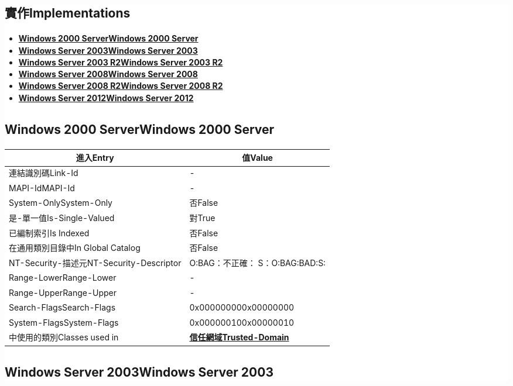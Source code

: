 
## <a name="implementations"></a><span data-ttu-id="ffc69-125">實作</span><span class="sxs-lookup"><span data-stu-id="ffc69-125">Implementations</span></span>

-   [<span data-ttu-id="ffc69-126">**Windows 2000 Server**</span><span class="sxs-lookup"><span data-stu-id="ffc69-126">**Windows 2000 Server**</span></span>](#windows-2000-server)
-   [<span data-ttu-id="ffc69-127">**Windows Server 2003**</span><span class="sxs-lookup"><span data-stu-id="ffc69-127">**Windows Server 2003**</span></span>](#windows-server-2003)
-   [<span data-ttu-id="ffc69-128">**Windows Server 2003 R2**</span><span class="sxs-lookup"><span data-stu-id="ffc69-128">**Windows Server 2003 R2**</span></span>](#windows-server-2003-r2)
-   [<span data-ttu-id="ffc69-129">**Windows Server 2008**</span><span class="sxs-lookup"><span data-stu-id="ffc69-129">**Windows Server 2008**</span></span>](#windows-server-2008)
-   [<span data-ttu-id="ffc69-130">**Windows Server 2008 R2**</span><span class="sxs-lookup"><span data-stu-id="ffc69-130">**Windows Server 2008 R2**</span></span>](#windows-server-2008-r2)
-   [<span data-ttu-id="ffc69-131">**Windows Server 2012**</span><span class="sxs-lookup"><span data-stu-id="ffc69-131">**Windows Server 2012**</span></span>](#windows-server-2012)

## <a name="windows-2000-server"></a><span data-ttu-id="ffc69-132">Windows 2000 Server</span><span class="sxs-lookup"><span data-stu-id="ffc69-132">Windows 2000 Server</span></span>



| <span data-ttu-id="ffc69-133">進入</span><span class="sxs-lookup"><span data-stu-id="ffc69-133">Entry</span></span> | <span data-ttu-id="ffc69-134">值</span><span class="sxs-lookup"><span data-stu-id="ffc69-134">Value</span></span> |
|------------------------|------------------------------------------------------|
| <span data-ttu-id="ffc69-135">連結識別碼</span><span class="sxs-lookup"><span data-stu-id="ffc69-135">Link-Id</span></span>                | \-                                                   |
| <span data-ttu-id="ffc69-136">MAPI-Id</span><span class="sxs-lookup"><span data-stu-id="ffc69-136">MAPI-Id</span></span>                | \-                                                   |
| <span data-ttu-id="ffc69-137">System-Only</span><span class="sxs-lookup"><span data-stu-id="ffc69-137">System-Only</span></span>            | <span data-ttu-id="ffc69-138">否</span><span class="sxs-lookup"><span data-stu-id="ffc69-138">False</span></span>                                                |
| <span data-ttu-id="ffc69-139">是-單一值</span><span class="sxs-lookup"><span data-stu-id="ffc69-139">Is-Single-Valued</span></span>       | <span data-ttu-id="ffc69-140">對</span><span class="sxs-lookup"><span data-stu-id="ffc69-140">True</span></span>                                                 |
| <span data-ttu-id="ffc69-141">已編制索引</span><span class="sxs-lookup"><span data-stu-id="ffc69-141">Is Indexed</span></span>             | <span data-ttu-id="ffc69-142">否</span><span class="sxs-lookup"><span data-stu-id="ffc69-142">False</span></span>                                                |
| <span data-ttu-id="ffc69-143">在通用類別目錄中</span><span class="sxs-lookup"><span data-stu-id="ffc69-143">In Global Catalog</span></span>      | <span data-ttu-id="ffc69-144">否</span><span class="sxs-lookup"><span data-stu-id="ffc69-144">False</span></span>                                                |
| <span data-ttu-id="ffc69-145">NT-Security-描述元</span><span class="sxs-lookup"><span data-stu-id="ffc69-145">NT-Security-Descriptor</span></span> | <span data-ttu-id="ffc69-146">O:BAG：不正確： S：</span><span class="sxs-lookup"><span data-stu-id="ffc69-146">O:BAG:BAD:S:</span></span>                                         |
| <span data-ttu-id="ffc69-147">Range-Lower</span><span class="sxs-lookup"><span data-stu-id="ffc69-147">Range-Lower</span></span>            | \-                                                   |
| <span data-ttu-id="ffc69-148">Range-Upper</span><span class="sxs-lookup"><span data-stu-id="ffc69-148">Range-Upper</span></span>            | \-                                                   |
| <span data-ttu-id="ffc69-149">Search-Flags</span><span class="sxs-lookup"><span data-stu-id="ffc69-149">Search-Flags</span></span>           | <span data-ttu-id="ffc69-150">0x00000000</span><span class="sxs-lookup"><span data-stu-id="ffc69-150">0x00000000</span></span>                                           |
| <span data-ttu-id="ffc69-151">System-Flags</span><span class="sxs-lookup"><span data-stu-id="ffc69-151">System-Flags</span></span>           | <span data-ttu-id="ffc69-152">0x00000010</span><span class="sxs-lookup"><span data-stu-id="ffc69-152">0x00000010</span></span>                                           |
| <span data-ttu-id="ffc69-153">中使用的類別</span><span class="sxs-lookup"><span data-stu-id="ffc69-153">Classes used in</span></span>        | [<span data-ttu-id="ffc69-154">**信任網域**</span><span class="sxs-lookup"><span data-stu-id="ffc69-154">**Trusted-Domain**</span></span>](c-trusteddomain.md)<br/> |



## <a name="windows-server-2003"></a><span data-ttu-id="ffc69-155">Windows Server 2003</span><span class="sxs-lookup"><span data-stu-id="ffc69-155">Windows Server 2003</span></span>
